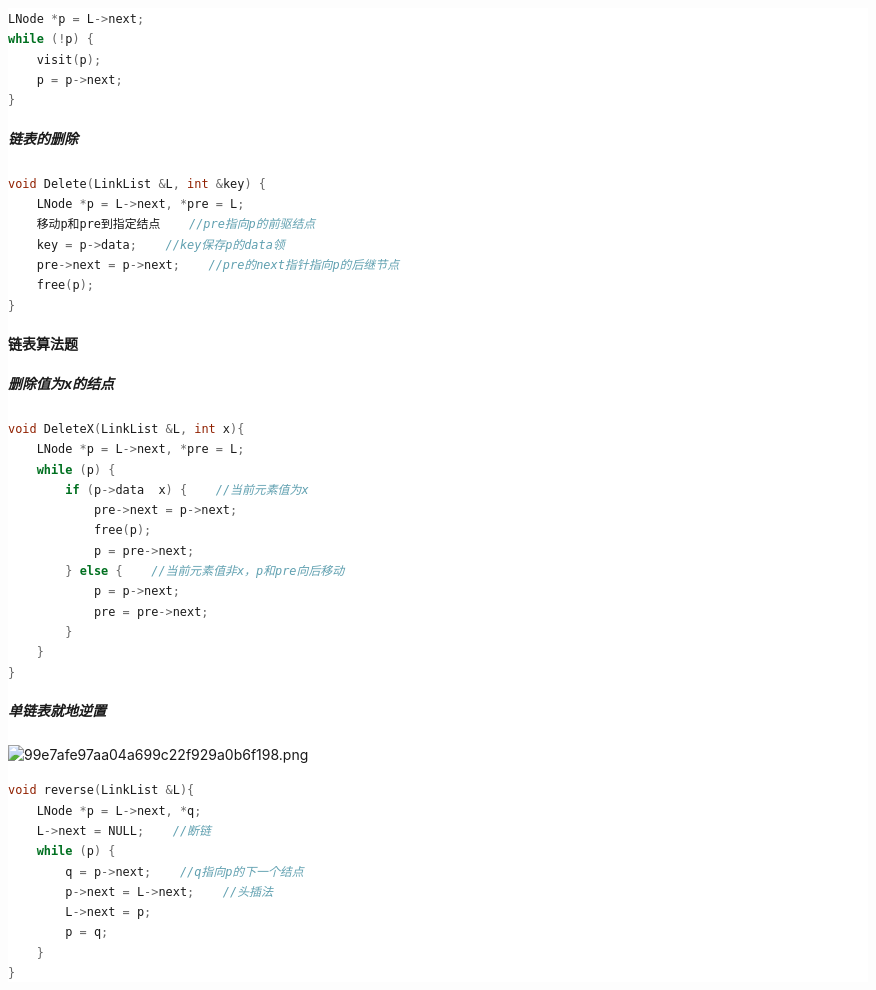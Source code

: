 ```cpp
LNode *p = L->next;
while (!p) {
    visit(p);
    p = p->next;
}
```

##### 链表的删除

```cpp
void Delete(LinkList &L, int &key) {
    LNode *p = L->next, *pre = L;
    移动p和pre到指定结点    //pre指向p的前驱结点
    key = p->data;    //key保存p的data领
    pre->next = p->next;    //pre的next指针指向p的后继节点
    free(p);
}
```

#### 链表算法题

##### 删除值为x的结点

```cpp
void DeleteX(LinkList &L, int x){
    LNode *p = L->next, *pre = L;
    while (p) {
        if (p->data  x) {    //当前元素值为x
            pre->next = p->next;
            free(p);
            p = pre->next;
        } else {    //当前元素值非x，p和pre向后移动
            p = p->next;
            pre = pre->next;
        }
    }
}
```

##### 单链表就地逆置

![99e7afe97aa04a699c22f929a0b6f198.png](https://ucc.alicdn.com/pic/developer-ecology/cf008a3081864eed851320ddd03c840b.png)

```cpp
void reverse(LinkList &L){
    LNode *p = L->next, *q;
    L->next = NULL;    //断链
    while (p) {
        q = p->next;    //q指向p的下一个结点
        p->next = L->next;    //头插法
        L->next = p;
        p = q;
    }
}
```
